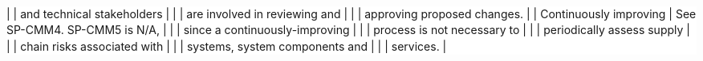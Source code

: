 |                            | and technical stakeholders     |
|                            | are involved in reviewing and  |
|                            | approving proposed changes.    |
| Continuously improving     | See SP-CMM4. SP-CMM5 is N/A,   |
|                            | since a continuously-improving |
|                            | process is not necessary to    |
|                            | periodically assess supply     |
|                            | chain risks associated with    |
|                            | systems, system components and |
|                            | services.                      |
